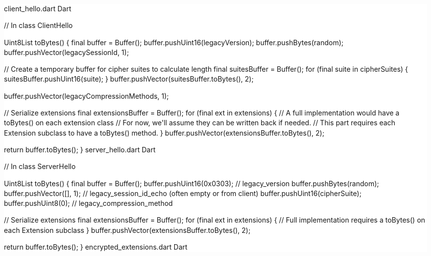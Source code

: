 client_hello.dart
Dart

// In class ClientHello

Uint8List toBytes() {
  final buffer = Buffer();
  buffer.pushUint16(legacyVersion);
  buffer.pushBytes(random);
  buffer.pushVector(legacySessionId, 1);

  // Create a temporary buffer for cipher suites to calculate length
  final suitesBuffer = Buffer();
  for (final suite in cipherSuites) {
    suitesBuffer.pushUint16(suite);
  }
  buffer.pushVector(suitesBuffer.toBytes(), 2);

  buffer.pushVector(legacyCompressionMethods, 1);
  
  // Serialize extensions
  final extensionsBuffer = Buffer();
  for (final ext in extensions) {
    // A full implementation would have a toBytes() on each extension class
    // For now, we'll assume they can be written back if needed.
    // This part requires each Extension subclass to have a toBytes() method.
  }
  buffer.pushVector(extensionsBuffer.toBytes(), 2);

  return buffer.toBytes();
}
server_hello.dart
Dart

// In class ServerHello

Uint8List toBytes() {
  final buffer = Buffer();
  buffer.pushUint16(0x0303); // legacy_version
  buffer.pushBytes(random);
  buffer.pushVector([], 1); // legacy_session_id_echo (often empty or from client)
  buffer.pushUint16(cipherSuite);
  buffer.pushUint8(0); // legacy_compression_method

  // Serialize extensions
  final extensionsBuffer = Buffer();
  for (final ext in extensions) {
      // Full implementation requires a toBytes() on each Extension subclass
  }
  buffer.pushVector(extensionsBuffer.toBytes(), 2);

  return buffer.toBytes();
}
encrypted_extensions.dart
Dart
